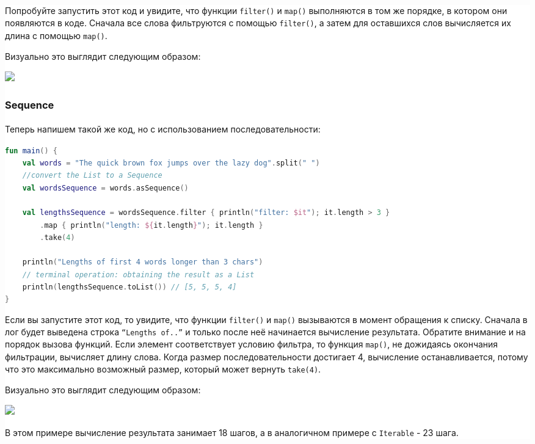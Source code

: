 
Попробуйте запустить этот код и увидите, что функции `filter()` и `map()` выполняются в том же порядке, в котором они появляются в коде. Сначала все слова фильтруются с помощью `filter()`, а затем для оставшихся слов вычисляется их длина с помощью `map()`.


Визуально это выглядит следующим образом:

<img src="https://kotlinlang.org/docs/images/list-processing.png" width="700"/>


<a name="sequence"></a>

### Sequence


Теперь напишем такой же код, но с использованием последовательности:

```kotlin
fun main() {
    val words = "The quick brown fox jumps over the lazy dog".split(" ")
    //convert the List to a Sequence
    val wordsSequence = words.asSequence()

    val lengthsSequence = wordsSequence.filter { println("filter: $it"); it.length > 3 }
        .map { println("length: ${it.length}"); it.length }
        .take(4)

    println("Lengths of first 4 words longer than 3 chars")
    // terminal operation: obtaining the result as a List
    println(lengthsSequence.toList()) // [5, 5, 5, 4]
}
```


Если вы запустите этот код, то увидите, что функции `filter()` и `map()` вызываются в момент обращения к списку.
Сначала в лог будет выведена строка `“Lengths of..”` и только после неё начинается вычисление результата.
Обратите внимание и на порядок вызова функций. Если элемент соответствует условию фильтра, то функция `map()`, не дожидаясь окончания фильтрации, вычисляет длину слова.
Когда размер последовательности достигает 4, вычисление останавливается, потому что это максимально возможный размер, который может вернуть `take(4)`.


Визуально это выглядит следующим образом:

<img src="https://kotlinlang.org/docs/images/sequence-processing.png" width="700"/>


В этом примере вычисление результата занимает 18 шагов, а в аналогичном примере с `Iterable` - 23 шага.
